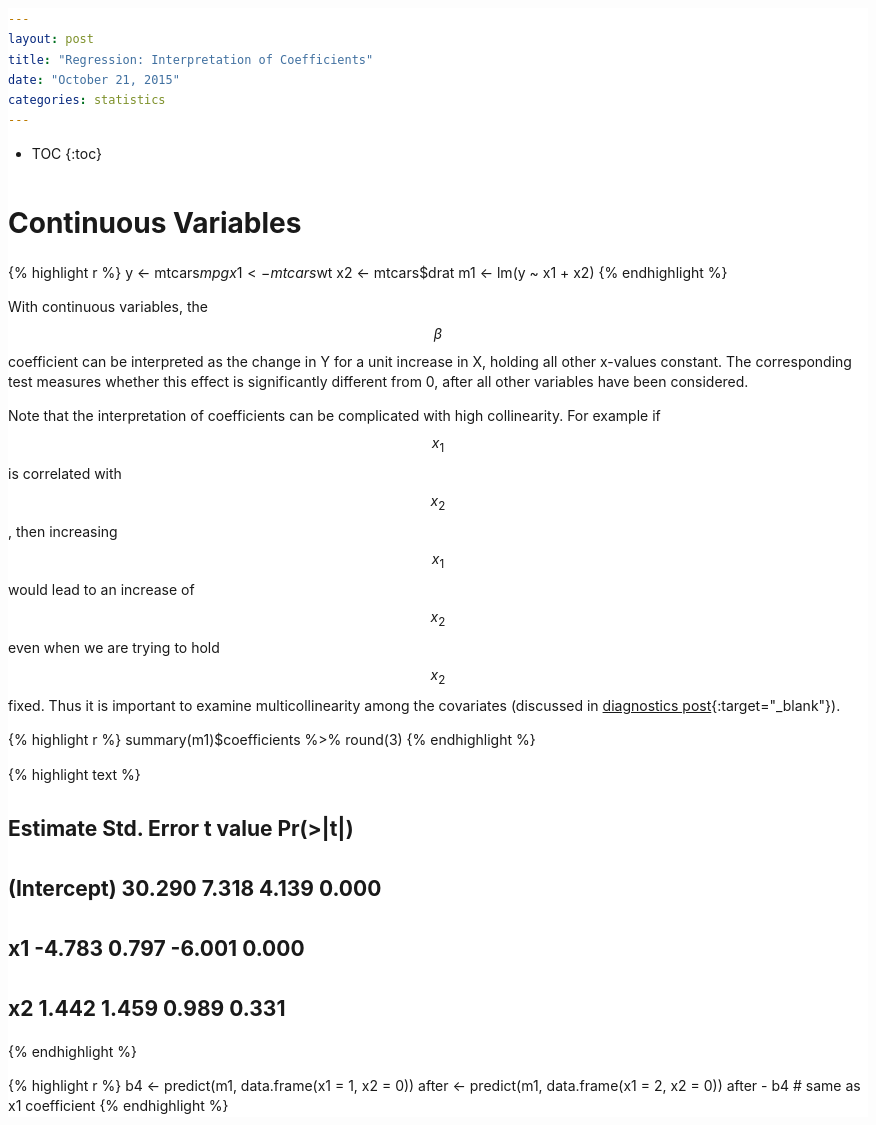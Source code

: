 ```yaml
---
layout: post
title: "Regression: Interpretation of Coefficients"
date: "October 21, 2015"
categories: statistics
---
```


* TOC
{:toc}




# Continuous Variables


{% highlight r %}
y <- mtcars$mpg
x1 <- mtcars$wt
x2 <- mtcars$drat
m1 <- lm(y ~ x1 + x2)
{% endhighlight %}

With continuous variables, the $$ \beta $$ coefficient can be interpreted as the change in Y for a unit increase in X, holding all other x-values constant. The corresponding test measures whether this effect is significantly different from 0, after all other variables have been considered. 

Note that the interpretation of coefficients can be complicated with high collinearity. For example if $$x_1$$ is correlated with $$x_2$$, then increasing $$x_1$$ would lead to an increase of $$x_2$$ even when we are trying to hold $$x_2$$ fixed. Thus it is important to examine multicollinearity among the covariates (discussed in [diagnostics post][diagnostics_post]{:target="_blank"}).


{% highlight r %}
summary(m1)$coefficients %>% round(3)
{% endhighlight %}



{% highlight text %}
##             Estimate Std. Error t value Pr(>|t|)
## (Intercept)   30.290      7.318   4.139    0.000
## x1            -4.783      0.797  -6.001    0.000
## x2             1.442      1.459   0.989    0.331
{% endhighlight %}



{% highlight r %}
b4 <- predict(m1, data.frame(x1 = 1, x2 = 0))
after <- predict(m1, data.frame(x1 = 2, x2 = 0))
after - b4 # same as x1 coefficient
{% endhighlight %}


[diagnostics_post]: http://jnguyen92.github.io/nhuyhoa//2015/11/Regression-Diagnostics.html